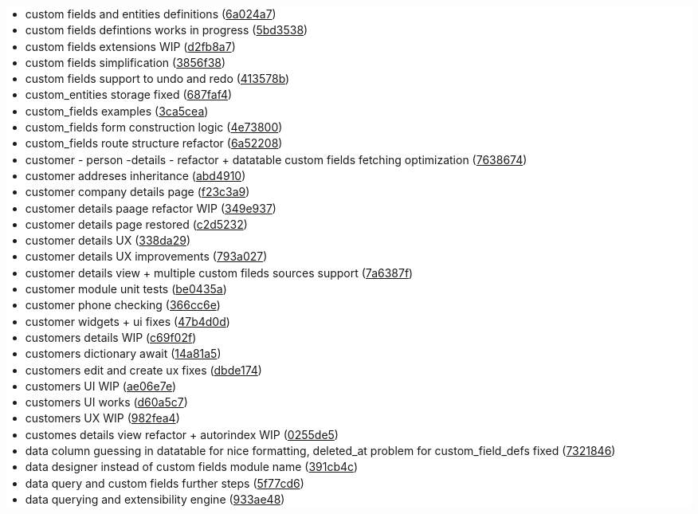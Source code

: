 * custom fields and entities definitions ([6a024a7](https://github.com/MStaniaszek1998/open-mercato/commit/6a024a77ee9365674846323aad24cb4fdde03486))
* custom fields defintions works in progress ([5bd3538](https://github.com/MStaniaszek1998/open-mercato/commit/5bd3538422914a904333fe438fe393bf09923f80))
* custom fields extensions WIP ([d2fb8a7](https://github.com/MStaniaszek1998/open-mercato/commit/d2fb8a70c86c77dec40b28245e87db819386869e))
* custom fields simplification ([3856f38](https://github.com/MStaniaszek1998/open-mercato/commit/3856f38289bc4ad7926d54172a7854d37a6f3957))
* custom fields support to undo and redo ([413578b](https://github.com/MStaniaszek1998/open-mercato/commit/413578bc514f35f84616c9bc8e3cb1a0583f934c))
* custom_entities storage fixed ([687faf4](https://github.com/MStaniaszek1998/open-mercato/commit/687faf48b26ad87b76d334edc35d40d7c7d63474))
* custom_fields examples ([3ca5cea](https://github.com/MStaniaszek1998/open-mercato/commit/3ca5cea2fae4eddacfd3012a69841743e5ede358))
* custom_fields form construction logic ([4e73800](https://github.com/MStaniaszek1998/open-mercato/commit/4e7380098e52a8d92e8be43468bda87fdf6baa05))
* custom_fields route structure refactor ([6a52208](https://github.com/MStaniaszek1998/open-mercato/commit/6a5220820ca895ce2ffc8039b3de23d2bb52018f))
* customer - person -details - refactor + datatable custom fields fetching optimization ([7638674](https://github.com/MStaniaszek1998/open-mercato/commit/7638674230c2c2b087f22f517de99d0f6abf3223))
* customer addreses inheritance ([abd4910](https://github.com/MStaniaszek1998/open-mercato/commit/abd4910a7ce2bde1bd5cf59f41ecee4f3dcf20e6))
* customer company details page ([f23c3a9](https://github.com/MStaniaszek1998/open-mercato/commit/f23c3a955d96b892585121fc1133ad1c55a69d30))
* customer details paage refactor WIP ([349e937](https://github.com/MStaniaszek1998/open-mercato/commit/349e937c2290b2997d7b5ae00b3f3cb40e68f62a))
* customer details page restored ([c2d5232](https://github.com/MStaniaszek1998/open-mercato/commit/c2d5232b0e01c2fce7470702a276df8b80e3aef4))
* customer details UX ([338da29](https://github.com/MStaniaszek1998/open-mercato/commit/338da29e075eb8bb2f8e7a38351f3cfbb1a171cb))
* customer details UX improvements ([793a027](https://github.com/MStaniaszek1998/open-mercato/commit/793a0275423edc587c1ad9c52ff3105e6058a18f))
* customer details view + multiple custom fileds sources support ([7a6387f](https://github.com/MStaniaszek1998/open-mercato/commit/7a6387f26baef0731f01e809b41c28cb7c607709))
* customer module unit tests ([be0435a](https://github.com/MStaniaszek1998/open-mercato/commit/be0435a2782209eee940a55907cbc872c9556cfd))
* customer phone checking ([366cc6e](https://github.com/MStaniaszek1998/open-mercato/commit/366cc6e11f3119f6ea568106b770d04e40e727bf))
* customer widgets + ui fixes ([47b4d0d](https://github.com/MStaniaszek1998/open-mercato/commit/47b4d0d00195f6b4705f705e6431a8ca73ec1e83))
* customers details WIP ([c69f02f](https://github.com/MStaniaszek1998/open-mercato/commit/c69f02fb9db404e03be4d4bd4c184d57a1f11fef))
* customers dictionary await ([14a81a5](https://github.com/MStaniaszek1998/open-mercato/commit/14a81a5f3ff9923c50a7c58364ed9b257eb3fdcc))
* customers edit and create ux fixes ([dbde174](https://github.com/MStaniaszek1998/open-mercato/commit/dbde174465872daf01a14318574cd257a53940e1))
* customers UI WIP ([ae06e7e](https://github.com/MStaniaszek1998/open-mercato/commit/ae06e7e0a2b806d06b18bcc8558421bdd5bebc9e))
* customers UI works ([d60a5c7](https://github.com/MStaniaszek1998/open-mercato/commit/d60a5c74a10e25bfe64860ef80772fa179e083e4))
* customers UX WIP ([982fea4](https://github.com/MStaniaszek1998/open-mercato/commit/982fea46b230bdcbf8c95591b5e3ed6dd6c06737))
* customes details view refactor + autorindex WIP ([0255de5](https://github.com/MStaniaszek1998/open-mercato/commit/0255de508a0342a1744be6c6d8fdf8d071560b68))
* data column guessing in datatable for nice formatting, deleted_at problem for custom_field_defs fixed ([7321846](https://github.com/MStaniaszek1998/open-mercato/commit/7321846e9c2ee7bceb5fccb9e8f2d6e6e8e0dfa4))
* data designer instead of custom fields module name ([391cb4c](https://github.com/MStaniaszek1998/open-mercato/commit/391cb4cd21033e049e1c5e7c3a18f67b3a873bd8))
* data query and custom fields further steps ([5f77cd6](https://github.com/MStaniaszek1998/open-mercato/commit/5f77cd67b444ec9cd507c663d214a993ec2c5cc5))
* data querying and extensibility engine ([933ae48](https://github.com/MStaniaszek1998/open-mercato/commit/933ae484d1c3da21eebff8fedb90df2532d2c92d))